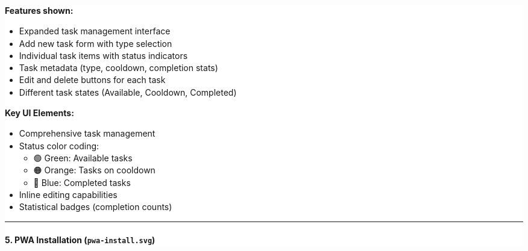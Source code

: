 **Features shown:**
- Expanded task management interface
- Add new task form with type selection
- Individual task items with status indicators
- Task metadata (type, cooldown, completion stats)
- Edit and delete buttons for each task
- Different task states (Available, Cooldown, Completed)

**Key UI Elements:**
- Comprehensive task management
- Status color coding:
  - 🟢 Green: Available tasks
  - 🟠 Orange: Tasks on cooldown
  - 🔵 Blue: Completed tasks
- Inline editing capabilities
- Statistical badges (completion counts)

---

#### 5. PWA Installation (`pwa-install.svg`)